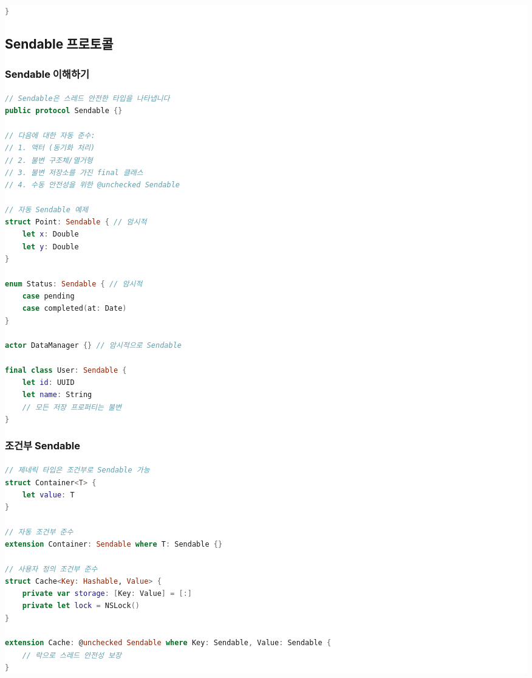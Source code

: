 ```swift
}
```

## Sendable 프로토콜

### Sendable 이해하기

```swift
// Sendable은 스레드 안전한 타입을 나타냅니다
public protocol Sendable {}

// 다음에 대한 자동 준수:
// 1. 액터 (동기화 처리)
// 2. 불변 구조체/열거형
// 3. 불변 저장소를 가진 final 클래스
// 4. 수동 안전성을 위한 @unchecked Sendable

// 자동 Sendable 예제
struct Point: Sendable { // 암시적
    let x: Double
    let y: Double
}

enum Status: Sendable { // 암시적
    case pending
    case completed(at: Date)
}

actor DataManager {} // 암시적으로 Sendable

final class User: Sendable {
    let id: UUID
    let name: String
    // 모든 저장 프로퍼티는 불변
}
```

### 조건부 Sendable

```swift
// 제네릭 타입은 조건부로 Sendable 가능
struct Container<T> {
    let value: T
}

// 자동 조건부 준수
extension Container: Sendable where T: Sendable {}

// 사용자 정의 조건부 준수
struct Cache<Key: Hashable, Value> {
    private var storage: [Key: Value] = [:]
    private let lock = NSLock()
}

extension Cache: @unchecked Sendable where Key: Sendable, Value: Sendable {
    // 락으로 스레드 안전성 보장
}
```
